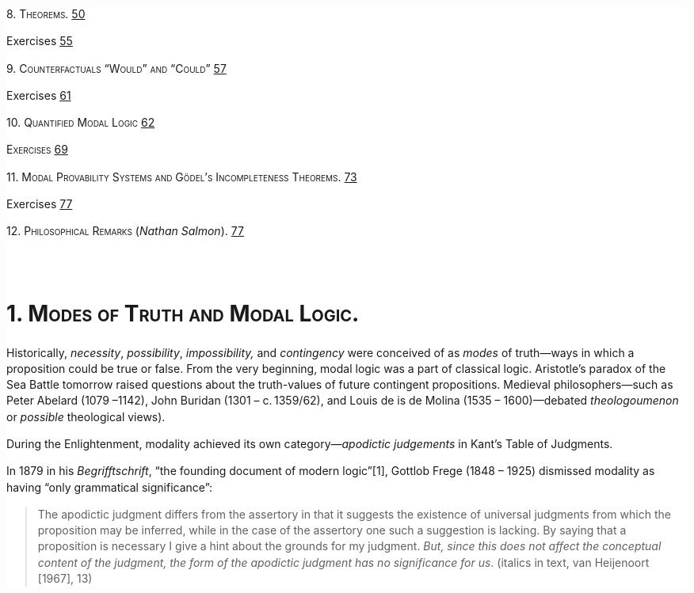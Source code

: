 <span class="smallcaps">8.</span>
<span class="smallcaps">Theorems.</span> [50](#theorems.)

Exercises [55](#_Toc341185826)

<span class="smallcaps">9.</span>
<span class="smallcaps">Counterfactuals “Would” and “Could”</span>
[57](#counterfactuals-would-and-could)

Exercises [61](#exercises-7)

<span class="smallcaps">10.</span> <span class="smallcaps">Quantified
Modal Logic</span> [62](#quantified-modal-logic)

<span class="smallcaps">Exercises</span> [69](#exercises-8)

<span class="smallcaps">11.</span> <span class="smallcaps">Modal
Provability Systems and Gödel’s Incompleteness Theorems.</span>
[73](#modal-provability-systems-and-gödels-incompleteness-theorems.)

Exercises [77](#_Toc341185832)

<span class="smallcaps">12.</span> <span class="smallcaps">Philosophical
Remarks (</span>*Nathan Salmon*<span class="smallcaps">).</span>
[77](#philosophical-remarks-nathan-salmon.)

**<span class="smallcaps">  
</span>**

# <span class="smallcaps">1. Modes of Truth and Modal Logic.</span> 

Historically, *necessity*, *possibility*, *impossibility,* and
*contingency* were conceived of as *modes* of truth—ways in which a
proposition could be true or false. From the very beginning, modal logic
was a part of classical logic. Aristotle’s paradox of the Sea Battle
tomorrow raised questions about the truth-values of future contingent
propositions. Medieval philosophers—such as Peter Abelard (1079 –1142),
John Buridan (1301 – c. 1359/62), and Louis de is de Molina (1535 –
1600)—debated *theologoumenon* or *possible* theological views).

During the Enlightenment, modality achieved its own category—*apodictic
judgements* in Kant’s Table of Judgments.

In 1879 in his *Begrifftschrift*, “the founding document of modern
logic”[1], Gottlob Frege (1848 – 1925) dismissed modality as having
“only grammatical significance”:

> The apodictic judgment differs from the assertory in that it suggests
> the existence of universal judgments from which the proposition may be
> inferred, while in the case of the assertory one such a suggestion is
> lacking. By saying that a proposition is necessary I give a hint about
> the grounds for my judgment. *But, since this does not affect the
> conceptual content of the judgment, the form of the apodictic judgment
> has no significance for us*. (italics in text, van Heijenoort
> \[1967\], 13)
